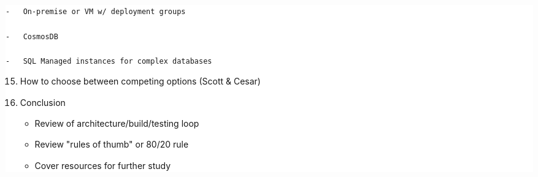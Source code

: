     -   On-premise or VM w/ deployment groups

    -   CosmosDB

    -   SQL Managed instances for complex databases

15. How to choose between competing options (Scott & Cesar)

16. Conclusion

    -   Review of architecture/build/testing loop

    -   Review "rules of thumb" or 80/20 rule

    -   Cover resources for further study

